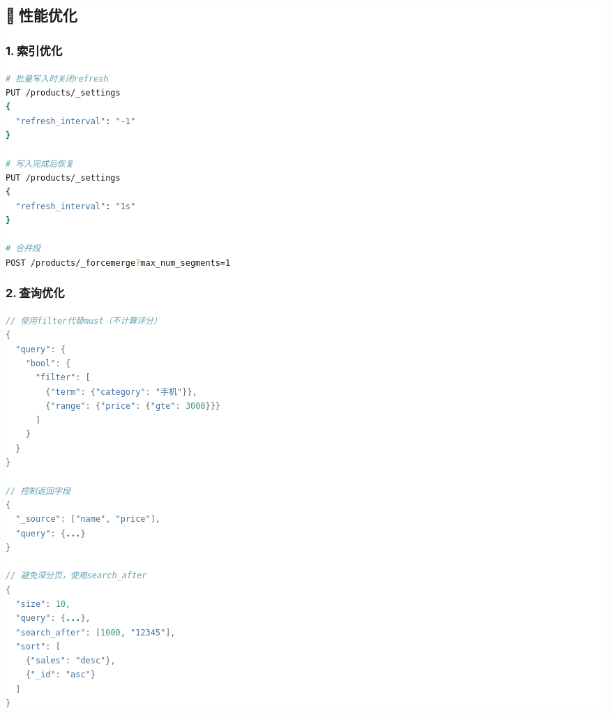 ## 🚀 性能优化

### 1. 索引优化

```bash
# 批量写入时关闭refresh
PUT /products/_settings
{
  "refresh_interval": "-1"
}

# 写入完成后恢复
PUT /products/_settings
{
  "refresh_interval": "1s"
}

# 合并段
POST /products/_forcemerge?max_num_segments=1
```

### 2. 查询优化

```java
// 使用filter代替must（不计算评分）
{
  "query": {
    "bool": {
      "filter": [
        {"term": {"category": "手机"}},
        {"range": {"price": {"gte": 3000}}}
      ]
    }
  }
}

// 控制返回字段
{
  "_source": ["name", "price"],
  "query": {...}
}

// 避免深分页，使用search_after
{
  "size": 10,
  "query": {...},
  "search_after": [1000, "12345"],
  "sort": [
    {"sales": "desc"},
    {"_id": "asc"}
  ]
}
```
